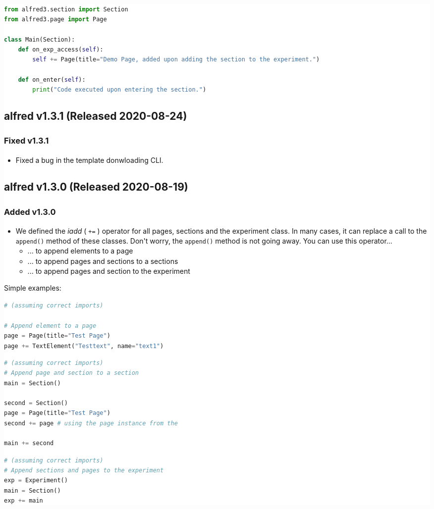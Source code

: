 ``` python
from alfred3.section import Section
from alfred3.page import Page

class Main(Section):
    def on_exp_access(self):
        self += Page(title="Demo Page, added upon adding the section to the experiment.")

    def on_enter(self):
        print("Code executed upon entering the section.")
```

## alfred v1.3.1 (Released 2020-08-24)

### Fixed v1.3.1

* Fixed a bug in the template donwloading CLI.

## alfred v1.3.0 (Released 2020-08-19)

### Added v1.3.0

* We defined the *iadd* ( `+=` ) operator for all pages, sections and the experiment class. In many cases, it can replace a call to the `append()` method of these classes. Don't worry, the `append()` method is not going away. You can use this operator...
    - ... to append elements to a page
    - ... to append pages and sections to a sections
    - ... to append pages and section to the experiment

Simple examples:

``` python
# (assuming correct imports)

# Append element to a page
page = Page(title="Test Page")
page += TextElement("Testtext", name="text1")
```

``` python
# (assuming correct imports)
# Append page and section to a section
main = Section()

second = Section()
page = Page(title="Test Page")
second += page # using the page instance from the

main += second
```

``` python
# (assuming correct imports)
# Append sections and pages to the experiment
exp = Experiment()
main = Section()
exp += main
```
